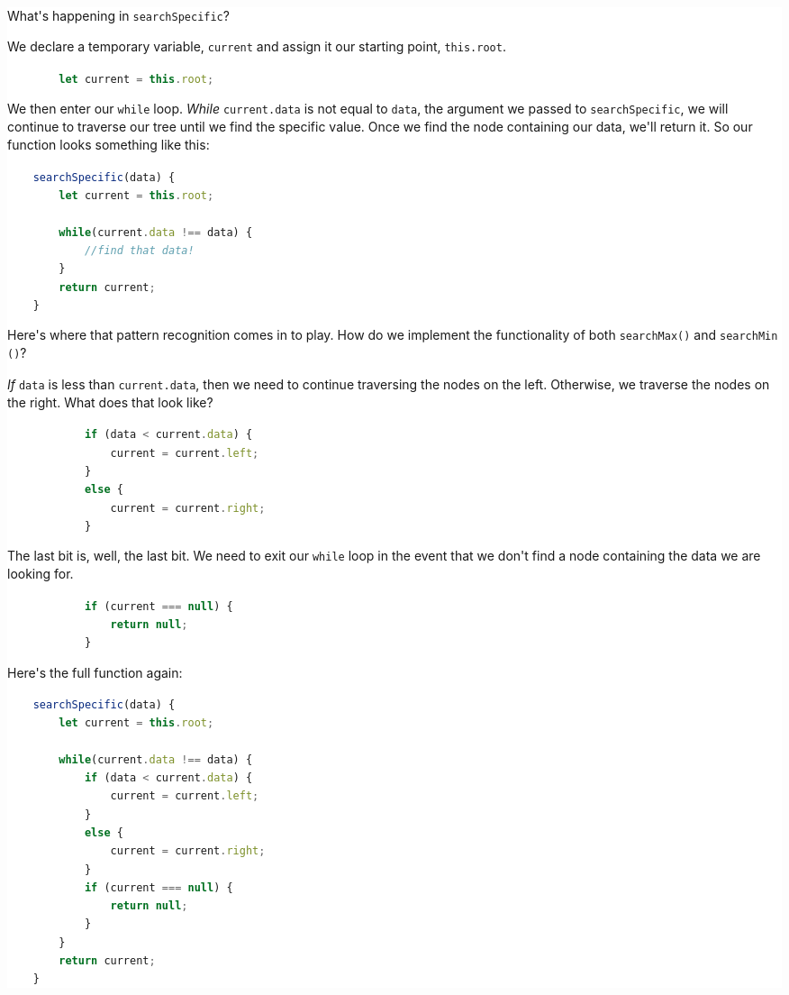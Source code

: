 What's happening in `searchSpecific`? 

We declare a temporary variable, `current` and assign it our starting point, `this.root`. 

```js
        let current = this.root;
```

We then enter our `while` loop. _While_ `current.data` is not equal to `data`, the argument we passed to `searchSpecific`, we will continue to traverse our tree until we find the specific value. Once we find the node containing our data, we'll return it. So our function looks something like this: 


```js
    searchSpecific(data) {
        let current = this.root;

        while(current.data !== data) {
            //find that data!
        }
        return current;
    }
```

Here's where that pattern recognition comes in to play. How do we implement the functionality of both `searchMax()` and `searchMin()`? 

_If_ `data` is less than `current.data`, then we need to continue traversing the nodes on the left. Otherwise, we traverse the nodes on the right.  What does that look like? 

```js
            if (data < current.data) {
                current = current.left;
            }
            else {
                current = current.right;
            }
```

The last bit is, well, the last bit. We need to exit our `while` loop in the event that we don't find a node containing the data we are looking for. 

```js
            if (current === null) { 
                return null;
            }
```

Here's the full function again: 

```js
    searchSpecific(data) {
        let current = this.root;

        while(current.data !== data) {
            if (data < current.data) {
                current = current.left;
            }
            else {
                current = current.right;
            }
            if (current === null) { 
                return null;
            }
        }
        return current;
    }
```
